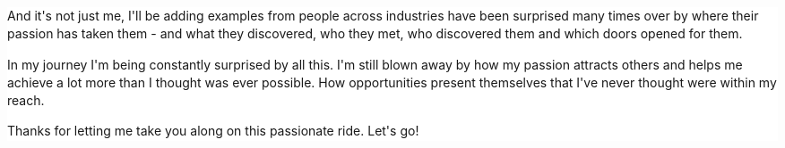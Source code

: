 And it's not just me, I'll be adding examples from people across industries have been surprised many times over by where their passion has taken them - and what they discovered, who they met, who discovered them and which doors opened for them.

In my journey I'm being constantly surprised by all this. I'm still blown away by how my passion attracts others and helps me achieve a lot more than I thought was ever possible. How opportunities present themselves that I've never thought were within my reach.

Thanks for letting me take you along on this passionate ride. Let's go!


[Nozbe]: http://Nozbe.com/
[a]: http://mnoz.be/0k
[b]: /passion/
[c]: /its-all-about-passion
[s]: /passion/
[pm]: http://productivemag.com/
[pmpl]: http://productivemag.pl/
[pmjp]: http://productivemag.jp/
[pmes]: http://productivemag.es/
[ps]: /show/
[10]: https://help.nozbe.com/bonus/introduction/